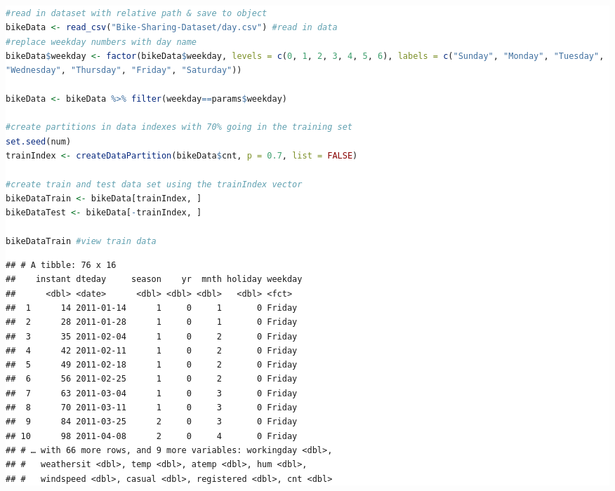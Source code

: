 ``` r
#read in dataset with relative path & save to object
bikeData <- read_csv("Bike-Sharing-Dataset/day.csv") #read in data
#replace weekday numbers with day name
bikeData$weekday <- factor(bikeData$weekday, levels = c(0, 1, 2, 3, 4, 5, 6), labels = c("Sunday", "Monday", "Tuesday", "Wednesday", "Thursday", "Friday", "Saturday"))

bikeData <- bikeData %>% filter(weekday==params$weekday)

#create partitions in data indexes with 70% going in the training set
set.seed(num)
trainIndex <- createDataPartition(bikeData$cnt, p = 0.7, list = FALSE)

#create train and test data set using the trainIndex vector
bikeDataTrain <- bikeData[trainIndex, ]
bikeDataTest <- bikeData[-trainIndex, ]

bikeDataTrain #view train data
```

    ## # A tibble: 76 x 16
    ##    instant dteday     season    yr  mnth holiday weekday
    ##      <dbl> <date>      <dbl> <dbl> <dbl>   <dbl> <fct>  
    ##  1      14 2011-01-14      1     0     1       0 Friday 
    ##  2      28 2011-01-28      1     0     1       0 Friday 
    ##  3      35 2011-02-04      1     0     2       0 Friday 
    ##  4      42 2011-02-11      1     0     2       0 Friday 
    ##  5      49 2011-02-18      1     0     2       0 Friday 
    ##  6      56 2011-02-25      1     0     2       0 Friday 
    ##  7      63 2011-03-04      1     0     3       0 Friday 
    ##  8      70 2011-03-11      1     0     3       0 Friday 
    ##  9      84 2011-03-25      2     0     3       0 Friday 
    ## 10      98 2011-04-08      2     0     4       0 Friday 
    ## # … with 66 more rows, and 9 more variables: workingday <dbl>,
    ## #   weathersit <dbl>, temp <dbl>, atemp <dbl>, hum <dbl>,
    ## #   windspeed <dbl>, casual <dbl>, registered <dbl>, cnt <dbl>
